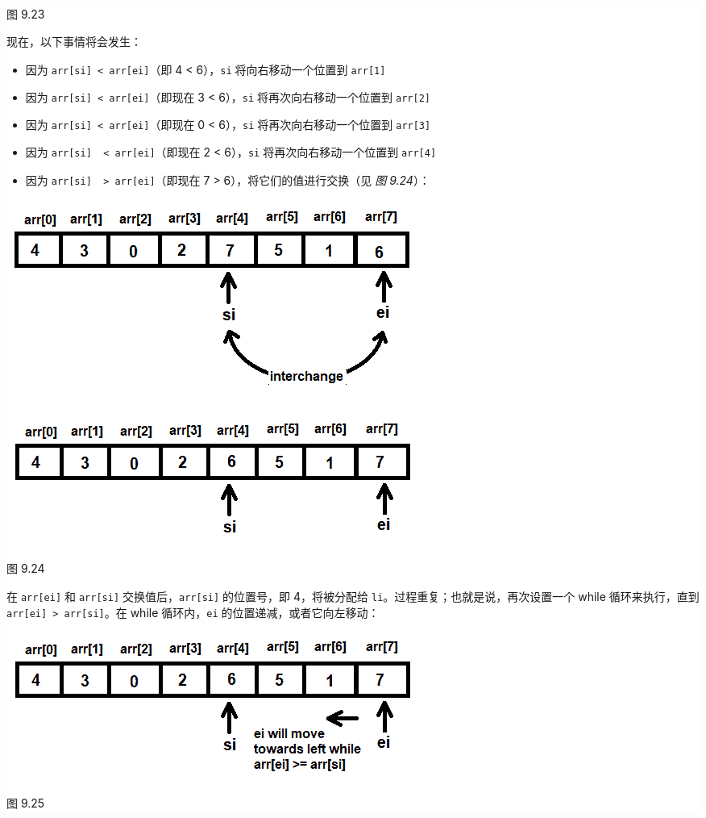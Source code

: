 图 9.23

现在，以下事情将会发生：

+   因为 `arr[si] < arr[ei]`（即 4 < 6），`si` 将向右移动一个位置到 `arr[1]`

+   因为 `arr[si] < arr[ei]`（即现在 3 < 6），`si` 将再次向右移动一个位置到 `arr[2]`

+   因为 `arr[si] < arr[ei]`（即现在 0 < 6），`si` 将再次向右移动一个位置到 `arr[3]`

+   因为 `arr[si]  < arr[ei]`（即现在 2 < 6），`si` 将再次向右移动一个位置到 `arr[4]`

+   因为 `arr[si]  > arr[ei]`（即现在 7 > 6），将它们的值进行交换（见 *图 9.24*）：

![图片](img/e80eeb8c-8814-4b76-a4b2-7d9eb2db7bd4.png)

图 9.24

在 `arr[ei]` 和 `arr[si]` 交换值后，`arr[si]` 的位置号，即 4，将被分配给 `li`。过程重复；也就是说，再次设置一个 while 循环来执行，直到 `arr[ei] > arr[si]`。在 while 循环内，`ei` 的位置递减，或者它向左移动：

![图片](img/0d9f4606-4863-48dd-a7fa-f6c6df23254a.png)

图 9.25
